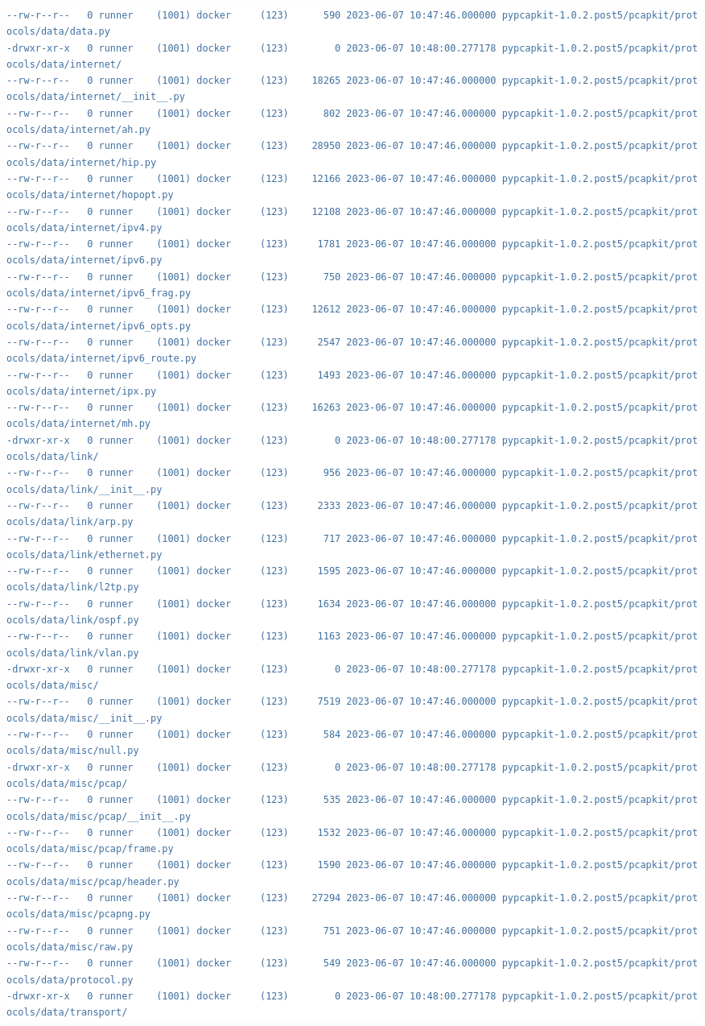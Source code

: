 ```diff
--rw-r--r--   0 runner    (1001) docker     (123)      590 2023-06-07 10:47:46.000000 pypcapkit-1.0.2.post5/pcapkit/protocols/data/data.py
-drwxr-xr-x   0 runner    (1001) docker     (123)        0 2023-06-07 10:48:00.277178 pypcapkit-1.0.2.post5/pcapkit/protocols/data/internet/
--rw-r--r--   0 runner    (1001) docker     (123)    18265 2023-06-07 10:47:46.000000 pypcapkit-1.0.2.post5/pcapkit/protocols/data/internet/__init__.py
--rw-r--r--   0 runner    (1001) docker     (123)      802 2023-06-07 10:47:46.000000 pypcapkit-1.0.2.post5/pcapkit/protocols/data/internet/ah.py
--rw-r--r--   0 runner    (1001) docker     (123)    28950 2023-06-07 10:47:46.000000 pypcapkit-1.0.2.post5/pcapkit/protocols/data/internet/hip.py
--rw-r--r--   0 runner    (1001) docker     (123)    12166 2023-06-07 10:47:46.000000 pypcapkit-1.0.2.post5/pcapkit/protocols/data/internet/hopopt.py
--rw-r--r--   0 runner    (1001) docker     (123)    12108 2023-06-07 10:47:46.000000 pypcapkit-1.0.2.post5/pcapkit/protocols/data/internet/ipv4.py
--rw-r--r--   0 runner    (1001) docker     (123)     1781 2023-06-07 10:47:46.000000 pypcapkit-1.0.2.post5/pcapkit/protocols/data/internet/ipv6.py
--rw-r--r--   0 runner    (1001) docker     (123)      750 2023-06-07 10:47:46.000000 pypcapkit-1.0.2.post5/pcapkit/protocols/data/internet/ipv6_frag.py
--rw-r--r--   0 runner    (1001) docker     (123)    12612 2023-06-07 10:47:46.000000 pypcapkit-1.0.2.post5/pcapkit/protocols/data/internet/ipv6_opts.py
--rw-r--r--   0 runner    (1001) docker     (123)     2547 2023-06-07 10:47:46.000000 pypcapkit-1.0.2.post5/pcapkit/protocols/data/internet/ipv6_route.py
--rw-r--r--   0 runner    (1001) docker     (123)     1493 2023-06-07 10:47:46.000000 pypcapkit-1.0.2.post5/pcapkit/protocols/data/internet/ipx.py
--rw-r--r--   0 runner    (1001) docker     (123)    16263 2023-06-07 10:47:46.000000 pypcapkit-1.0.2.post5/pcapkit/protocols/data/internet/mh.py
-drwxr-xr-x   0 runner    (1001) docker     (123)        0 2023-06-07 10:48:00.277178 pypcapkit-1.0.2.post5/pcapkit/protocols/data/link/
--rw-r--r--   0 runner    (1001) docker     (123)      956 2023-06-07 10:47:46.000000 pypcapkit-1.0.2.post5/pcapkit/protocols/data/link/__init__.py
--rw-r--r--   0 runner    (1001) docker     (123)     2333 2023-06-07 10:47:46.000000 pypcapkit-1.0.2.post5/pcapkit/protocols/data/link/arp.py
--rw-r--r--   0 runner    (1001) docker     (123)      717 2023-06-07 10:47:46.000000 pypcapkit-1.0.2.post5/pcapkit/protocols/data/link/ethernet.py
--rw-r--r--   0 runner    (1001) docker     (123)     1595 2023-06-07 10:47:46.000000 pypcapkit-1.0.2.post5/pcapkit/protocols/data/link/l2tp.py
--rw-r--r--   0 runner    (1001) docker     (123)     1634 2023-06-07 10:47:46.000000 pypcapkit-1.0.2.post5/pcapkit/protocols/data/link/ospf.py
--rw-r--r--   0 runner    (1001) docker     (123)     1163 2023-06-07 10:47:46.000000 pypcapkit-1.0.2.post5/pcapkit/protocols/data/link/vlan.py
-drwxr-xr-x   0 runner    (1001) docker     (123)        0 2023-06-07 10:48:00.277178 pypcapkit-1.0.2.post5/pcapkit/protocols/data/misc/
--rw-r--r--   0 runner    (1001) docker     (123)     7519 2023-06-07 10:47:46.000000 pypcapkit-1.0.2.post5/pcapkit/protocols/data/misc/__init__.py
--rw-r--r--   0 runner    (1001) docker     (123)      584 2023-06-07 10:47:46.000000 pypcapkit-1.0.2.post5/pcapkit/protocols/data/misc/null.py
-drwxr-xr-x   0 runner    (1001) docker     (123)        0 2023-06-07 10:48:00.277178 pypcapkit-1.0.2.post5/pcapkit/protocols/data/misc/pcap/
--rw-r--r--   0 runner    (1001) docker     (123)      535 2023-06-07 10:47:46.000000 pypcapkit-1.0.2.post5/pcapkit/protocols/data/misc/pcap/__init__.py
--rw-r--r--   0 runner    (1001) docker     (123)     1532 2023-06-07 10:47:46.000000 pypcapkit-1.0.2.post5/pcapkit/protocols/data/misc/pcap/frame.py
--rw-r--r--   0 runner    (1001) docker     (123)     1590 2023-06-07 10:47:46.000000 pypcapkit-1.0.2.post5/pcapkit/protocols/data/misc/pcap/header.py
--rw-r--r--   0 runner    (1001) docker     (123)    27294 2023-06-07 10:47:46.000000 pypcapkit-1.0.2.post5/pcapkit/protocols/data/misc/pcapng.py
--rw-r--r--   0 runner    (1001) docker     (123)      751 2023-06-07 10:47:46.000000 pypcapkit-1.0.2.post5/pcapkit/protocols/data/misc/raw.py
--rw-r--r--   0 runner    (1001) docker     (123)      549 2023-06-07 10:47:46.000000 pypcapkit-1.0.2.post5/pcapkit/protocols/data/protocol.py
-drwxr-xr-x   0 runner    (1001) docker     (123)        0 2023-06-07 10:48:00.277178 pypcapkit-1.0.2.post5/pcapkit/protocols/data/transport/
```